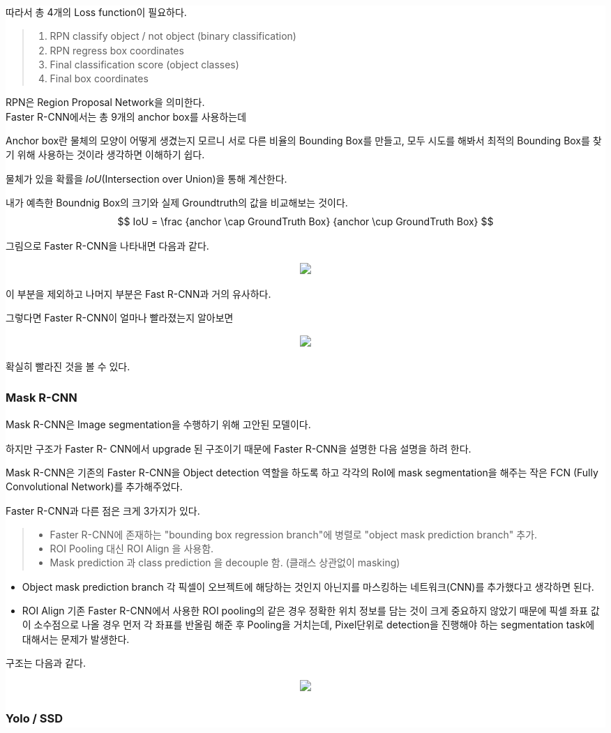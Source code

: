 따라서 총 4개의 Loss function이 필요하다.
> 1. RPN classify object / not object (binary classification)
> 2. RPN regress box coordinates
> 3. Final classification score (object classes)
> 4. Final box coordinates

RPN은 Region Proposal Network을 의미한다.  
Faster R-CNN에서는 총 9개의 anchor box를 사용하는데

Anchor box란 물체의 모양이 어떻게 생겼는지 모르니 서로 다른 비율의 Bounding Box를 만들고, 모두 시도를 해봐서 최적의 Bounding Box를 찾기 위해 사용하는 것이라 생각하면 이해하기 쉽다.  

물체가 있을 확률을 $IoU$(Intersection over Union)을 통해 계산한다.

내가 예측한 Boundnig Box의 크기와 실제 Groundtruth의 값을 비교해보는 것이다.
$$ IoU = \frac {anchor \cap GroundTruth Box} {anchor \cup GroundTruth Box}  $$ 

그림으로 Faster R-CNN을 나타내면 다음과 같다.  

<p align="center"><img src="https://user-images.githubusercontent.com/41863759/91525852-5c5b8500-e93d-11ea-8885-0cf5273b57c6.png" width = "400" ></p>

이 부분을 제외하고 나머지 부분은 Fast R-CNN과 거의 유사하다.  

그렇다면 Faster R-CNN이 얼마나 빨라졌는지 알아보면

<p align="center"><img src="https://user-images.githubusercontent.com/41863759/91525960-8f057d80-e93d-11ea-9443-3c747265c362.png" width = "500" ></p>

확실히 빨라진 것을 볼 수 있다.

### Mask R-CNN

Mask R-CNN은 Image segmentation을 수행하기 위해 고안된 모델이다.

하지만 구조가 Faster R- CNN에서 upgrade 된 구조이기 때문에 Faster R-CNN을 설명한 다음 설명을 하려 한다.

Mask R-CNN은 기존의 Faster R-CNN을 Object detection 역할을 하도록 하고 각각의 RoI에 mask segmentation을 해주는 작은 FCN (Fully Convolutional Network)를 추가해주었다.  

Faster R-CNN과 다른 점은 크게 3가지가 있다.
> - Faster R-CNN에 존재하는 "bounding box regression branch"에 
병렬로 "object mask prediction branch" 추가.
> - ROI Pooling 대신 ROI Align 을 사용함.
> - Mask prediction 과 class prediction 을 decouple 함. (클래스 상관없이 masking)

- Object mask prediction branch
각 픽셀이 오브젝트에 해당하는 것인지 아닌지를 마스킹하는 네트워크(CNN)를 추가했다고 생각하면 된다.

- ROI Align
기존 Faster R-CNN에서 사용한 ROI pooling의 같은 경우 정확한 위치 정보를 담는 것이 크게 중요하지 않았기 때문에 픽셀 좌표 값이 소수점으로 나올 경우 먼저 각 좌표를 반올림 해준 후 Pooling을 거치는데,  Pixel단위로 detection을 진행해야 하는 segmentation task에 대해서는 문제가 발생한다.

구조는 다음과 같다.

<p align="center"><img src="https://user-images.githubusercontent.com/41863759/91532781-c7ab5400-e949-11ea-9fb7-93d2f3d38f5a.png" width = "500" ></p>



### Yolo / SSD
